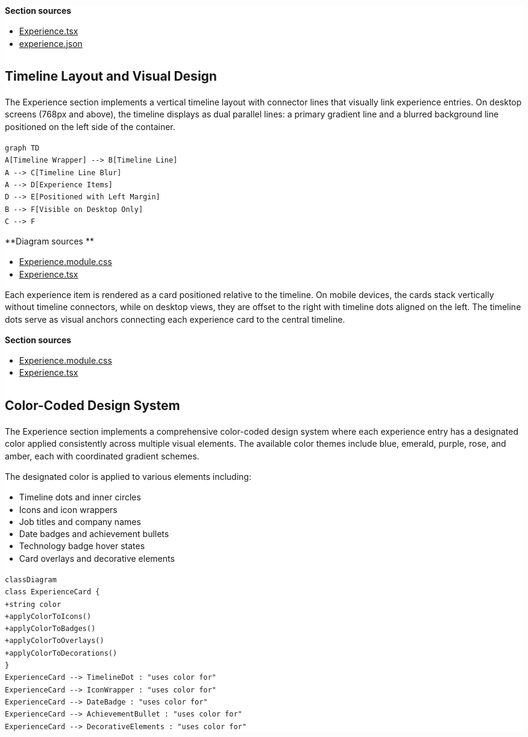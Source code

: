 **Section sources**
- [Experience.tsx](file://src/components/pages/Experience.tsx#L8-L19)
- [experience.json](file://public/data/experience.json#L1-L87)

## Timeline Layout and Visual Design
The Experience section implements a vertical timeline layout with connector lines that visually link experience entries. On desktop screens (768px and above), the timeline displays as dual parallel lines: a primary gradient line and a blurred background line positioned on the left side of the container.

```mermaid
graph TD
A[Timeline Wrapper] --> B[Timeline Line]
A --> C[Timeline Line Blur]
A --> D[Experience Items]
D --> E[Positioned with Left Margin]
B --> F[Visible on Desktop Only]
C --> F
```

**Diagram sources **
- [Experience.module.css](file://src/components/pages/Experience.module.css#L150-L190)
- [Experience.tsx](file://src/components/pages/Experience.tsx#L55-L58)

Each experience item is rendered as a card positioned relative to the timeline. On mobile devices, the cards stack vertically without timeline connectors, while on desktop views, they are offset to the right with timeline dots aligned on the left. The timeline dots serve as visual anchors connecting each experience card to the central timeline.

**Section sources**
- [Experience.module.css](file://src/components/pages/Experience.module.css#L192-L230)
- [Experience.tsx](file://src/components/pages/Experience.tsx#L60-L75)

## Color-Coded Design System
The Experience section implements a comprehensive color-coded design system where each experience entry has a designated color applied consistently across multiple visual elements. The available color themes include blue, emerald, purple, rose, and amber, each with coordinated gradient schemes.

The designated color is applied to various elements including:
- Timeline dots and inner circles
- Icons and icon wrappers
- Job titles and company names
- Date badges and achievement bullets
- Technology badge hover states
- Card overlays and decorative elements

```mermaid
classDiagram
class ExperienceCard {
+string color
+applyColorToIcons()
+applyColorToBadges()
+applyColorToOverlays()
+applyColorToDecorations()
}
ExperienceCard --> TimelineDot : "uses color for"
ExperienceCard --> IconWrapper : "uses color for"
ExperienceCard --> DateBadge : "uses color for"
ExperienceCard --> AchievementBullet : "uses color for"
ExperienceCard --> DecorativeElements : "uses color for"
```
